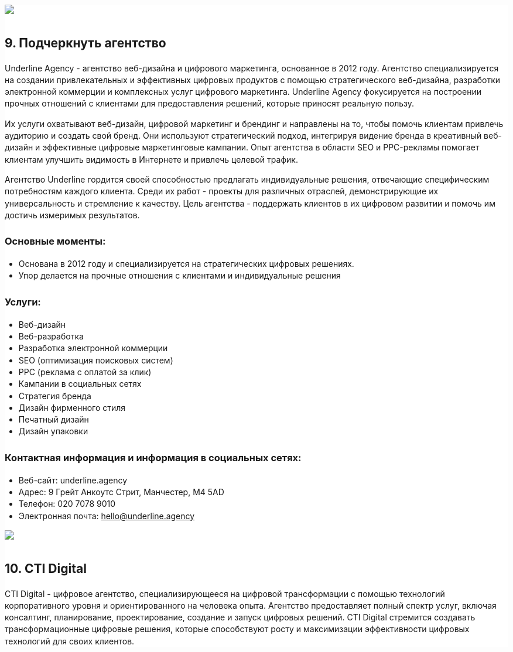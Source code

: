 ![](https://www.link-assistant.com/articles/wp-content/uploads/2024/08/Underline-Agency-1024x173.jpg)

## 9\. Подчеркнуть агентство

Underline Agency - агентство веб-дизайна и цифрового маркетинга, основанное в 2012 году. Агентство специализируется на создании привлекательных и эффективных цифровых продуктов с помощью стратегического веб-дизайна, разработки электронной коммерции и комплексных услуг цифрового маркетинга. Underline Agency фокусируется на построении прочных отношений с клиентами для предоставления решений, которые приносят реальную пользу.

Их услуги охватывают веб-дизайн, цифровой маркетинг и брендинг и направлены на то, чтобы помочь клиентам привлечь аудиторию и создать свой бренд. Они используют стратегический подход, интегрируя видение бренда в креативный веб-дизайн и эффективные цифровые маркетинговые кампании. Опыт агентства в области SEO и PPC-рекламы помогает клиентам улучшить видимость в Интернете и привлечь целевой трафик.

Агентство Underline гордится своей способностью предлагать индивидуальные решения, отвечающие специфическим потребностям каждого клиента. Среди их работ - проекты для различных отраслей, демонстрирующие их универсальность и стремление к качеству. Цель агентства - поддержать клиентов в их цифровом развитии и помочь им достичь измеримых результатов.

### Основные моменты:

* Основана в 2012 году и специализируется на стратегических цифровых решениях.
* Упор делается на прочные отношения с клиентами и индивидуальные решения

### Услуги:

* Веб-дизайн
* Веб-разработка
* Разработка электронной коммерции
* SEO (оптимизация поисковых систем)
* PPC (реклама с оплатой за клик)
* Кампании в социальных сетях
* Стратегия бренда
* Дизайн фирменного стиля
* Печатный дизайн
* Дизайн упаковки

### Контактная информация и информация в социальных сетях:

* Веб-сайт: underline.agency
* Адрес: 9 Грейт Анкоутс Стрит, Манчестер, M4 5AD
* Телефон: 020 7078 9010
* Электронная почта: hello@underline.agency

![](https://www.link-assistant.com/articles/wp-content/uploads/2024/08/CTI-Digital.png)

## 10\. CTI Digital

CTI Digital - цифровое агентство, специализирующееся на цифровой трансформации с помощью технологий корпоративного уровня и ориентированного на человека опыта. Агентство предоставляет полный спектр услуг, включая консалтинг, планирование, проектирование, создание и запуск цифровых решений. CTI Digital стремится создавать трансформационные цифровые решения, которые способствуют росту и максимизации эффективности цифровых технологий для своих клиентов.
